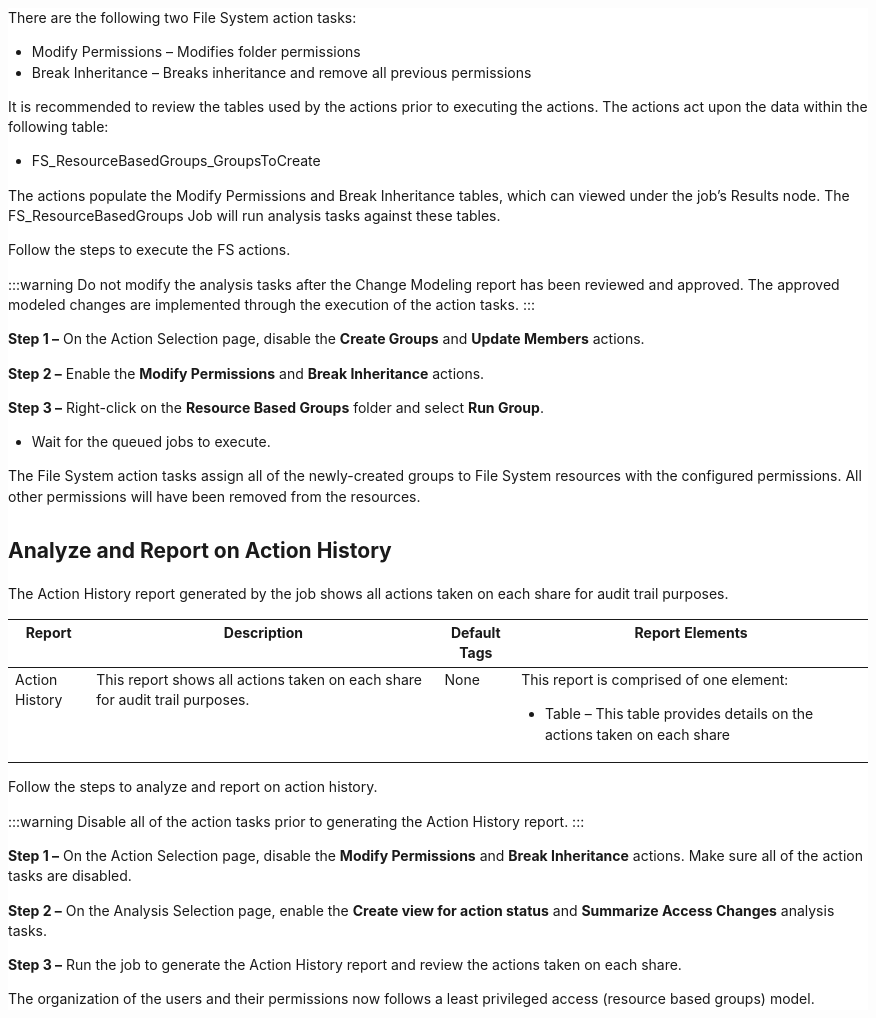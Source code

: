 There are the following two File System action tasks:

- Modify Permissions – Modifies folder permissions
- Break Inheritance – Breaks inheritance and remove all previous permissions

It is recommended to review the tables used by the actions prior to executing the actions. The
actions act upon the data within the following table:

- FS_ResourceBasedGroups_GroupsToCreate

The actions populate the Modify Permissions and Break Inheritance tables, which can viewed under the
job’s Results node. The FS_ResourceBasedGroups Job will run analysis tasks against these tables.

Follow the steps to execute the FS actions.

:::warning
Do not modify the analysis tasks after the Change Modeling report has been reviewed and
approved. The approved modeled changes are implemented through the execution of the action tasks.
:::


**Step 1 –** On the Action Selection page, disable the **Create Groups** and **Update Members**
actions.

**Step 2 –** Enable the **Modify Permissions** and **Break Inheritance** actions.

**Step 3 –** Right-click on the **Resource Based Groups** folder and select **Run Group**.

- Wait for the queued jobs to execute.

The File System action tasks assign all of the newly-created groups to File System resources with
the configured permissions. All other permissions will have been removed from the resources.

## Analyze and Report on Action History

The Action History report generated by the job shows all actions taken on each share for audit trail
purposes.

| Report         | Description                                                                 | Default Tags | Report Elements                                                                                                                   |
| -------------- | --------------------------------------------------------------------------- | ------------ | --------------------------------------------------------------------------------------------------------------------------------- |
| Action History | This report shows all actions taken on each share for audit trail purposes. | None         | This report is comprised of one element: <ul><li>Table – This table provides details on the actions taken on each share</li></ul> |


Follow the steps to analyze and report on action history.

:::warning
Disable all of the action tasks prior to generating the Action History report.
:::


**Step 1 –** On the Action Selection page, disable the **Modify Permissions** and **Break
Inheritance** actions. Make sure all of the action tasks are disabled.

**Step 2 –** On the Analysis Selection page, enable the **Create view for action status** and
**Summarize Access Changes** analysis tasks.

**Step 3 –** Run the job to generate the Action History report and review the actions taken on each
share.

The organization of the users and their permissions now follows a least privileged access (resource
based groups) model.
